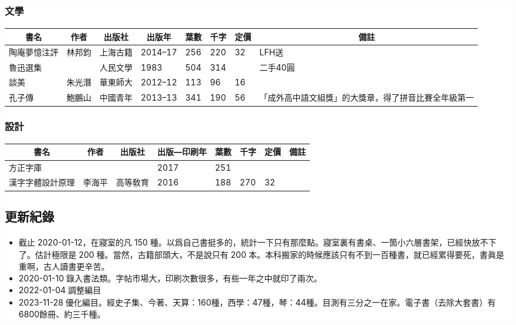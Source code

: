 ### 文學

| 書名         | 作者   | 出版社   | 出版年  | 葉數 | 千字 | 定價 | 備註                                                 |
| ------------ | ------ | -------- | ------- | ---- | ---- | ---- | ---------------------------------------------------- |
| 陶庵夢憶注評 | 林邦鈞 | 上海古籍 | 2014–17 | 256  | 220  | 32   | LFH送                                                |
| 魯迅選集     |        | 人民文學 | 1983    | 504  | 314  |      | 二手40圓                                             |
| 談美         | 朱光潛 | 華東師大 | 2012–12 | 113  | 96   | 16   |                                                      |
| 孔子傳       | 鮑鵬山 | 中國青年 | 2013–13 | 341  | 190  | 56   | 「成外高中語文組獎」的大獎章，得了拼音比賽全年級第一 |

### 設計

| 書名             | 作者   | 出版社   | 出版—印刷年 | 葉數 | 千字 | 定價 | 備註 |
| ---------------- | ------ | -------- | ----------- | ---- | ---- | ---- | ---- |
| 方正字庫         |        |          | 2017        | 251  |      |      |      |
| 漢字字體設計原理 | 李海平 | 高等敎育 | 2016        | 188  | 270  | 32   |      |

## 更新紀錄

- 截止 2020-01-12，在寢室的凡 150 種。以爲自己書挺多的，統計一下只有那麼點。寢室裏有書桌、一箇小六層書架，已經快放不下了。估計極限是 200 種。當然，古籍部頭大，不是說只有 200 本。本科搬家的時候應該只有不到一百種書，就已經累得要死，書眞是重啊，古人讀書更辛苦。
- 2020-01-10 錄入書法類。字帖市場大，印刷次數很多，有些一年之中就印了兩次。
- 2022-01-04 調整編目
- 2023-11-28 優化編目。經史子集、今著、天算：160種，西學：47種，琴：44種。目測有三分之一在家。電子書（去除大套書）有6800餘冊、約三千種。
